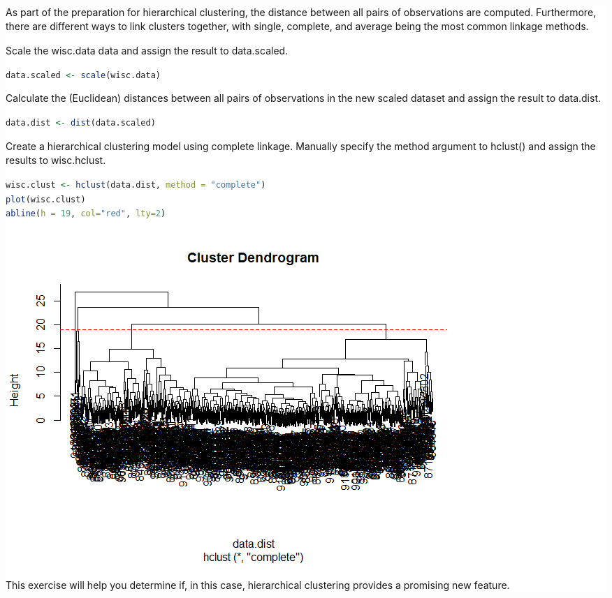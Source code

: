 As part of the preparation for hierarchical clustering, the distance
between all pairs of observations are computed. Furthermore, there are
different ways to link clusters together, with single, complete, and
average being the most common linkage methods.

Scale the wisc.data data and assign the result to data.scaled.

``` r
data.scaled <- scale(wisc.data)
```

Calculate the (Euclidean) distances between all pairs of observations in
the new scaled dataset and assign the result to data.dist.

``` r
data.dist <- dist(data.scaled)
```

Create a hierarchical clustering model using complete linkage. Manually
specify the method argument to hclust() and assign the results to
wisc.hclust.

``` r
wisc.clust <- hclust(data.dist, method = "complete")
plot(wisc.clust)
abline(h = 19, col="red", lty=2)
```

![](class09_files/figure-gfm/unnamed-chunk-20-1.png)

This exercise will help you determine if, in this case, hierarchical
clustering provides a promising new feature.
